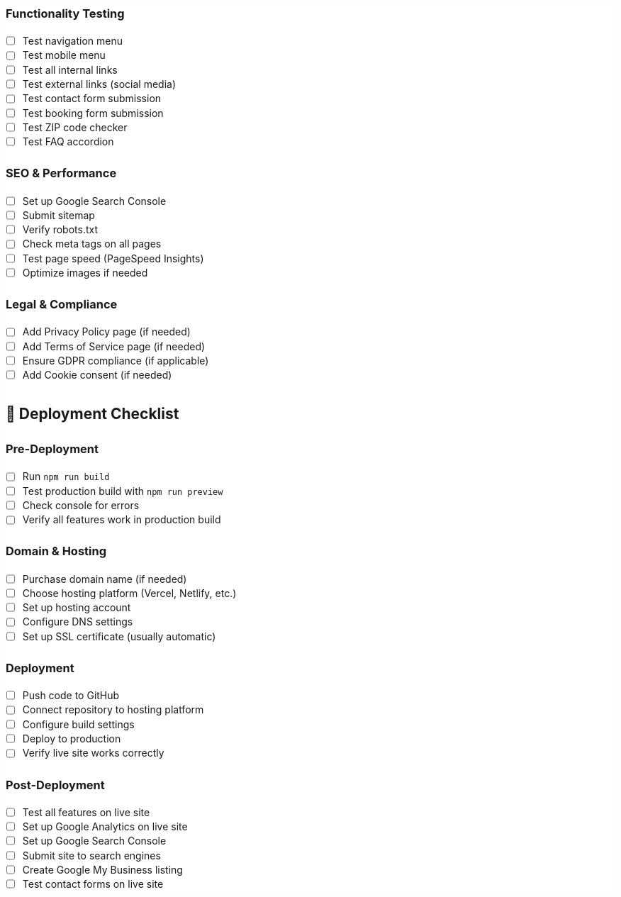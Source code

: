 ### Functionality Testing
- [ ] Test navigation menu
- [ ] Test mobile menu
- [ ] Test all internal links
- [ ] Test external links (social media)
- [ ] Test contact form submission
- [ ] Test booking form submission
- [ ] Test ZIP code checker
- [ ] Test FAQ accordion

### SEO & Performance
- [ ] Set up Google Search Console
- [ ] Submit sitemap
- [ ] Verify robots.txt
- [ ] Check meta tags on all pages
- [ ] Test page speed (PageSpeed Insights)
- [ ] Optimize images if needed

### Legal & Compliance
- [ ] Add Privacy Policy page (if needed)
- [ ] Add Terms of Service page (if needed)
- [ ] Ensure GDPR compliance (if applicable)
- [ ] Add Cookie consent (if needed)

## 🚀 Deployment Checklist

### Pre-Deployment
- [ ] Run `npm run build`
- [ ] Test production build with `npm run preview`
- [ ] Check console for errors
- [ ] Verify all features work in production build

### Domain & Hosting
- [ ] Purchase domain name (if needed)
- [ ] Choose hosting platform (Vercel, Netlify, etc.)
- [ ] Set up hosting account
- [ ] Configure DNS settings
- [ ] Set up SSL certificate (usually automatic)

### Deployment
- [ ] Push code to GitHub
- [ ] Connect repository to hosting platform
- [ ] Configure build settings
- [ ] Deploy to production
- [ ] Verify live site works correctly

### Post-Deployment
- [ ] Test all features on live site
- [ ] Set up Google Analytics on live site
- [ ] Set up Google Search Console
- [ ] Submit site to search engines
- [ ] Create Google My Business listing
- [ ] Test contact forms on live site
